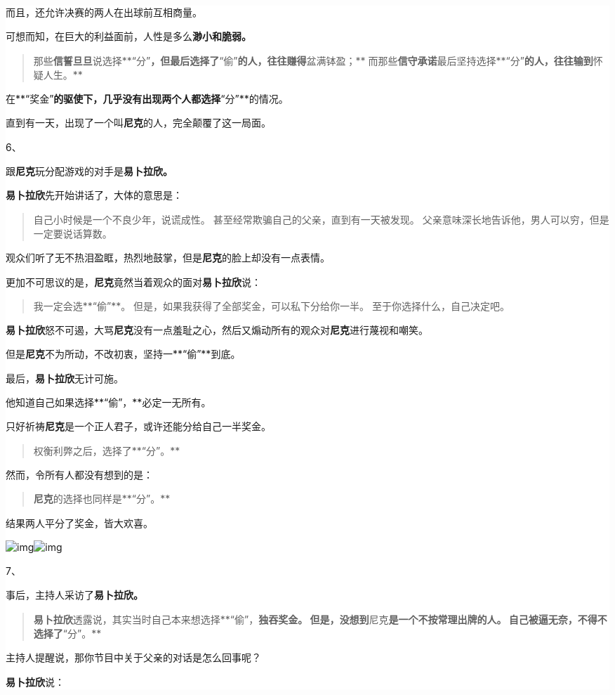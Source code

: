 而且，还允许决赛的两人在出球前互相商量。

可想而知，在巨大的利益面前，人性是多么**渺小和脆弱。**

> 那些**信誓旦旦**说选择**“分”**，但最后选择了**“偷”**的人，往往赚得**盆满钵盈；**
> 而那些**信守承诺**最后坚持选择**“分”**的人，往往输到**怀疑人生。**

在**“奖金”**的驱使下，几乎没有出现两个人都选择**“分”**的情况。

直到有一天，出现了一个叫**尼克**的人，完全颠覆了这一局面。

6、

跟**尼克**玩分配游戏的对手是**易卜拉欣。**

**易卜拉欣**先开始讲话了，大体的意思是：

> 自己小时候是一个不良少年，说谎成性。
> 甚至经常欺骗自己的父亲，直到有一天被发现。
> 父亲意味深长地告诉他，男人可以穷，但是一定要说话算数。

观众们听了无不热泪盈眶，热烈地鼓掌，但是**尼克**的脸上却没有一点表情。

更加不可思议的是，**尼克**竟然当着观众的面对**易卜拉欣**说：

> 我一定会选**“偷”**。
> 但是，如果我获得了全部奖金，可以私下分给你一半。
> 至于你选择什么，自己决定吧。

**易卜拉欣**怒不可遏，大骂**尼克**没有一点羞耻之心，然后又煽动所有的观众对**尼克**进行蔑视和嘲笑。

但是**尼克**不为所动，不改初衷，坚持一**“偷”**到底。

最后，**易卜拉欣**无计可施。

他知道自己如果选择**“偷”，**必定一无所有。

只好祈祷**尼克**是一个正人君子，或许还能分给自己一半奖金。

> 权衡利弊之后，选择了**“分”。**

然而，令所有人都没有想到的是：

> **尼克**的选择也同样是**“分”。**

结果两人平分了奖金，皆大欢喜。



![img](https://pic1.zhimg.com/50/v2-c4514429a41b9af5f5995a2546efb68e_hd.jpg)![img](https://pic1.zhimg.com/80/v2-c4514429a41b9af5f5995a2546efb68e_hd.jpg)


7、

事后，主持人采访了**易卜拉欣。**

> **易卜拉欣**透露说，其实当时自己本来想选择**“偷”，**独吞奖金。
> 但是，没想到**尼克**是一个不按常理出牌的人。
> 自己被逼无奈，不得不选择了**“分”。**

主持人提醒说，那你节目中关于父亲的对话是怎么回事呢？

**易卜拉欣**说：
